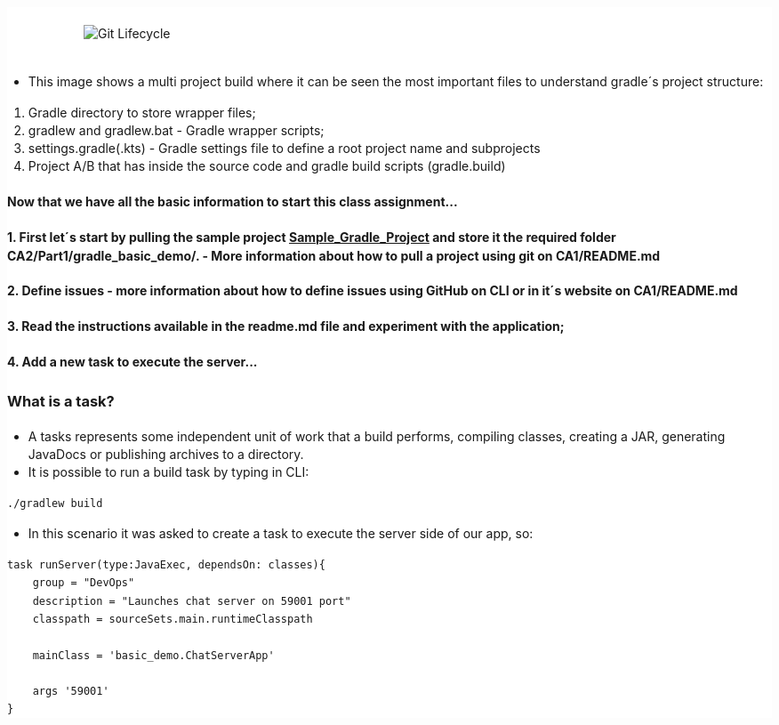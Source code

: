 <style>
.image-container {
    max-width: 80%; 
    margin: 0 auto; 
    padding: 20px;
}

.responsive-image {
    max-width: 100%;
    max-height: 400px; 
    width: auto;
    height: auto;
    display: block;
    margin: 0 auto; 
}
</style>

<div class="image-container" style="text-align:left; padding: 20px;">
    <img src="gradle_basic_demo/images/img.png" alt="Git Lifecycle" class="responsive-image"/>
</div>

- This image shows a multi project build where it can be seen the most important files to understand gradle´s project structure:
1. Gradle directory to store wrapper files;
2. gradlew and gradlew.bat - Gradle wrapper scripts;
3. settings.gradle(.kts) - Gradle settings file to define a root project name and subprojects
4. Project A/B that has inside the source code and gradle build scripts (gradle.build)

#### Now that we have all the basic information to start this class assignment...

#### 1. First let´s start by pulling the sample project [Sample_Gradle_Project](https://bitbucket.org/pssmatos/gradle_basic_demo/src/master/) and store it the required folder **CA2/Part1/gradle_basic_demo/.** - More information about how to pull a project using git on **CA1/README.md**
#### 2. Define issues - more information about how to define issues using GitHub on CLI or in it´s website on **CA1/README.md**
#### 3. Read the instructions available in the readme.md file and experiment with the application;
#### 4. Add a new task to execute the server...

### What is a task? 

- A tasks represents some independent unit of work that a build performs, compiling classes, creating a JAR, generating JavaDocs or publishing archives 
to a directory.
- It is possible to run a build task by typing in CLI:
````
./gradlew build
````
- In this scenario it was asked to create a task to execute the server side of our app, so: 
````
task runServer(type:JavaExec, dependsOn: classes){
    group = "DevOps"
    description = "Launches chat server on 59001 port"
    classpath = sourceSets.main.runtimeClasspath

    mainClass = 'basic_demo.ChatServerApp'

    args '59001'
}
````